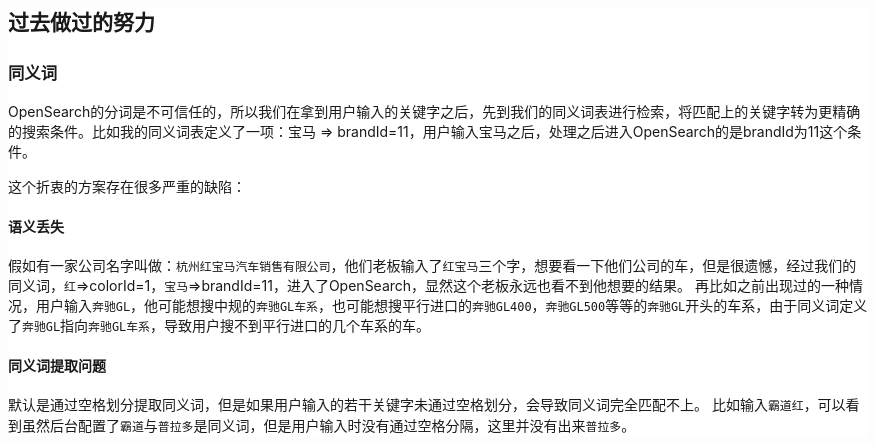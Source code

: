 
## 过去做过的努力
### 同义词
OpenSearch的分词是不可信任的，所以我们在拿到用户输入的关键字之后，先到我们的同义词表进行检索，将匹配上的关键字转为更精确的搜索条件。比如我的同义词表定义了一项：宝马 => brandId=11，用户输入宝马之后，处理之后进入OpenSearch的是brandId为11这个条件。

这个折衷的方案存在很多严重的缺陷：
#### 语义丢失
假如有一家公司名字叫做：`杭州红宝马汽车销售有限公司`，他们老板输入了`红宝马`三个字，想要看一下他们公司的车，但是很遗憾，经过我们的同义词，`红`=>colorId=1，`宝马`=>brandId=11，进入了OpenSearch，显然这个老板永远也看不到他想要的结果。
再比如之前出现过的一种情况，用户输入`奔驰GL`，他可能想搜中规的`奔驰GL车系`，也可能想搜平行进口的`奔驰GL400`，`奔驰GL500`等等的`奔驰GL`开头的车系，由于同义词定义了`奔驰GL`指向`奔驰GL车系`，导致用户搜不到平行进口的几个车系的车。
#### 同义词提取问题
默认是通过空格划分提取同义词，但是如果用户输入的若干关键字未通过空格划分，会导致同义词完全匹配不上。
比如输入`霸道红`，可以看到虽然后台配置了`霸道`与`普拉多`是同义词，但是用户输入时没有通过空格分隔，这里并没有出来`普拉多`。